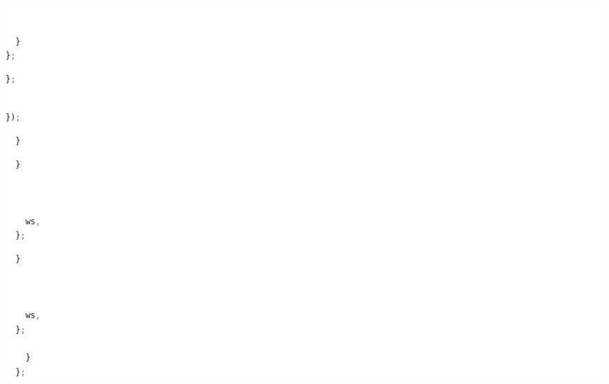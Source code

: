 ```js


  }
};
```



```js
};
```




```
```




```js
```




```js
```


```js

});
```


```js

```


```js
  }

```


```js
  }



    ws,
  };
```




```js
  }



    ws,
  };

    }
  };
```
